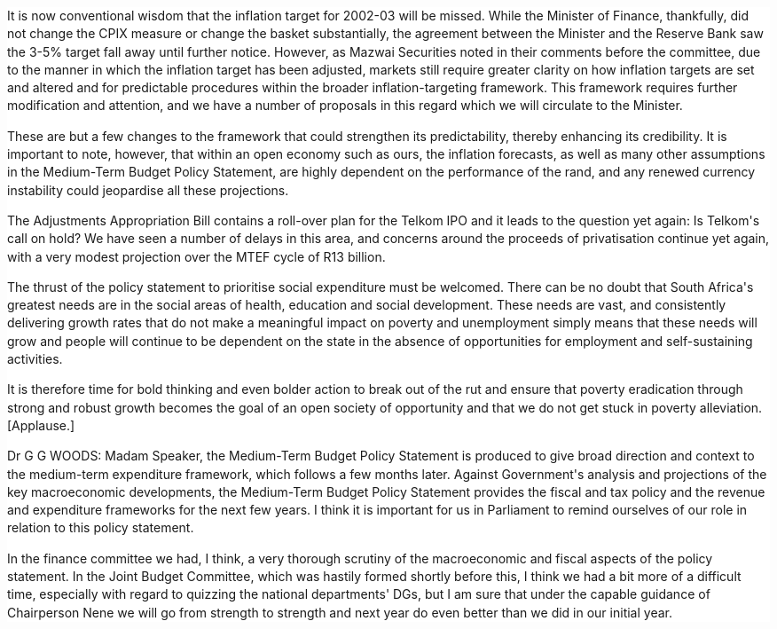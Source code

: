  It is now conventional wisdom that the inflation target  for  2002-03  will
be missed. While the Minister of Finance, thankfully,  did  not  change  the
CPIX measure or change the basket substantially, the agreement  between  the
Minister and the Reserve Bank saw the 3-5% target fall  away  until  further
notice. However, as Mazwai Securities noted in  their  comments  before  the
committee, due to  the  manner  in  which  the  inflation  target  has  been
adjusted, markets still require greater clarity  on  how  inflation  targets
are set and altered  and  for  predictable  procedures  within  the  broader
inflation-targeting framework. This framework requires further  modification
and attention, and we have a number of proposals in  this  regard  which  we
will circulate to the Minister.

These are but a few changes to  the  framework  that  could  strengthen  its
predictability, thereby enhancing its credibility. It is important to  note,
however, that within an open economy such as ours, the inflation  forecasts,
as  well  as  many  other  assumptions  in  the  Medium-Term  Budget  Policy
Statement, are highly dependent on the performance  of  the  rand,  and  any
renewed currency instability could jeopardise all these projections.

The Adjustments Appropriation Bill contains a roll-over plan for the  Telkom
IPO and it leads to the question yet again: Is Telkom's  call  on  hold?  We
have seen a number of delays in this area, and concerns around the  proceeds
of privatisation continue yet again, with a very modest projection over  the
MTEF cycle of R13 billion.

The thrust of the policy statement to prioritise social expenditure must  be
welcomed. There can be no doubt that South Africa's greatest  needs  are  in
the social areas of health, education and social  development.  These  needs
are vast, and consistently delivering  growth  rates  that  do  not  make  a
meaningful impact on poverty and unemployment simply means that these  needs
will grow and people will continue to be  dependent  on  the  state  in  the
absence of opportunities for employment and self-sustaining activities.

It is therefore time for bold thinking and even bolder action to  break  out
of the rut and ensure that poverty eradication  through  strong  and  robust
growth becomes the goal of an open society of opportunity  and  that  we  do
not get stuck in poverty alleviation. [Applause.]

Dr G G WOODS: Madam Speaker, the  Medium-Term  Budget  Policy  Statement  is
produced to give broad direction and context to the medium-term  expenditure
framework, which follows a few months later. Against  Government's  analysis
and projections of  the  key  macroeconomic  developments,  the  Medium-Term
Budget Policy Statement provides the fiscal and tax policy and  the  revenue
and expenditure frameworks for the next few years. I think it  is  important
for us in Parliament to remind ourselves of our role  in  relation  to  this
policy statement.

In the finance committee we had, I think, a very thorough  scrutiny  of  the
macroeconomic and fiscal aspects of  the  policy  statement.  In  the  Joint
Budget Committee, which was hastily formed shortly before this, I  think  we
had a bit more of a difficult time, especially with regard to  quizzing  the
national departments' DGs, but I am sure that under the capable guidance  of
Chairperson Nene we will go from strength to strength and next year do  even
better than we did in our initial year.
